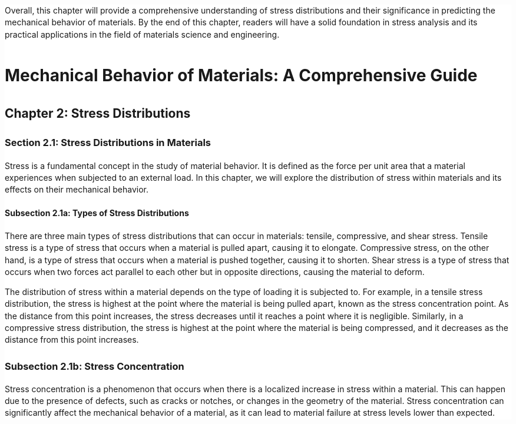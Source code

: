 

Overall, this chapter will provide a comprehensive understanding of stress distributions and their significance in predicting the mechanical behavior of materials. By the end of this chapter, readers will have a solid foundation in stress analysis and its practical applications in the field of materials science and engineering. 





# Mechanical Behavior of Materials: A Comprehensive Guide



## Chapter 2: Stress Distributions



### Section 2.1: Stress Distributions in Materials



Stress is a fundamental concept in the study of material behavior. It is defined as the force per unit area that a material experiences when subjected to an external load. In this chapter, we will explore the distribution of stress within materials and its effects on their mechanical behavior.



#### Subsection 2.1a: Types of Stress Distributions



There are three main types of stress distributions that can occur in materials: tensile, compressive, and shear stress. Tensile stress is a type of stress that occurs when a material is pulled apart, causing it to elongate. Compressive stress, on the other hand, is a type of stress that occurs when a material is pushed together, causing it to shorten. Shear stress is a type of stress that occurs when two forces act parallel to each other but in opposite directions, causing the material to deform.



The distribution of stress within a material depends on the type of loading it is subjected to. For example, in a tensile stress distribution, the stress is highest at the point where the material is being pulled apart, known as the stress concentration point. As the distance from this point increases, the stress decreases until it reaches a point where it is negligible. Similarly, in a compressive stress distribution, the stress is highest at the point where the material is being compressed, and it decreases as the distance from this point increases.



### Subsection 2.1b: Stress Concentration



Stress concentration is a phenomenon that occurs when there is a localized increase in stress within a material. This can happen due to the presence of defects, such as cracks or notches, or changes in the geometry of the material. Stress concentration can significantly affect the mechanical behavior of a material, as it can lead to material failure at stress levels lower than expected.

